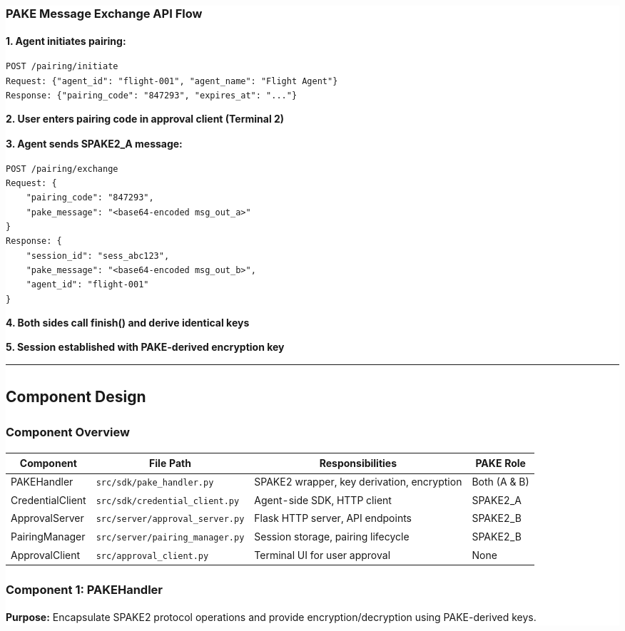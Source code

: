 ```python
```

### PAKE Message Exchange API Flow

**1. Agent initiates pairing:**
```
POST /pairing/initiate
Request: {"agent_id": "flight-001", "agent_name": "Flight Agent"}
Response: {"pairing_code": "847293", "expires_at": "..."}
```

**2. User enters pairing code in approval client (Terminal 2)**

**3. Agent sends SPAKE2_A message:**
```
POST /pairing/exchange
Request: {
    "pairing_code": "847293",
    "pake_message": "<base64-encoded msg_out_a>"
}
Response: {
    "session_id": "sess_abc123",
    "pake_message": "<base64-encoded msg_out_b>",
    "agent_id": "flight-001"
}
```

**4. Both sides call finish() and derive identical keys**

**5. Session established with PAKE-derived encryption key**

---

## Component Design

### Component Overview

| Component | File Path | Responsibilities | PAKE Role |
|-----------|-----------|------------------|-----------|
| PAKEHandler | `src/sdk/pake_handler.py` | SPAKE2 wrapper, key derivation, encryption | Both (A & B) |
| CredentialClient | `src/sdk/credential_client.py` | Agent-side SDK, HTTP client | SPAKE2_A |
| ApprovalServer | `src/server/approval_server.py` | Flask HTTP server, API endpoints | SPAKE2_B |
| PairingManager | `src/server/pairing_manager.py` | Session storage, pairing lifecycle | SPAKE2_B |
| ApprovalClient | `src/approval_client.py` | Terminal UI for user approval | None |

### Component 1: PAKEHandler

**Purpose:** Encapsulate SPAKE2 protocol operations and provide encryption/decryption using PAKE-derived keys.
